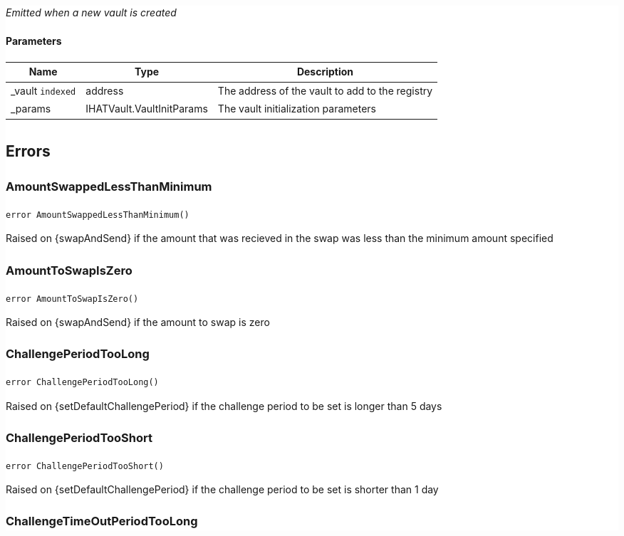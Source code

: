 

*Emitted when a new vault is created*

#### Parameters

| Name | Type | Description |
|---|---|---|
| _vault `indexed` | address | The address of the vault to add to the registry |
| _params  | IHATVault.VaultInitParams | The vault initialization parameters |



## Errors

### AmountSwappedLessThanMinimum

```solidity
error AmountSwappedLessThanMinimum()
```

Raised on {swapAndSend} if the amount that was recieved in the swap was less than the minimum amount specified




### AmountToSwapIsZero

```solidity
error AmountToSwapIsZero()
```

Raised on {swapAndSend} if the amount to swap is zero




### ChallengePeriodTooLong

```solidity
error ChallengePeriodTooLong()
```

Raised on {setDefaultChallengePeriod} if the challenge period  to be set is longer than 5 days




### ChallengePeriodTooShort

```solidity
error ChallengePeriodTooShort()
```

Raised on {setDefaultChallengePeriod} if the challenge period  to be set is shorter than 1 day




### ChallengeTimeOutPeriodTooLong
